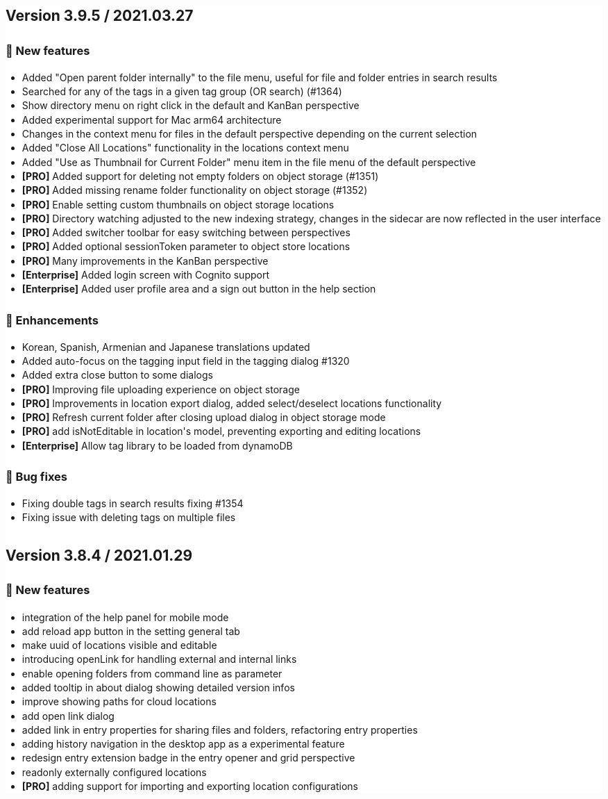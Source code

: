 ## Version 3.9.5 / 2021.03.27

### 🎉 New features

- Added "Open parent folder internally" to the file menu, useful for file and folder entries in search results
- Searched for any of the tags in a given tag group (OR search) (#1364)
- Show directory menu on right click in the default and KanBan perspective
- Added experimental support for Mac arm64 architecture
- Changes in the context menu for files in the default perspective depending on the current selection
- Added "Close All Locations" functionality in the locations context menu
- Added "Use as Thumbnail for Current Folder" menu item in the file menu of the default perspective
- **[PRO]** Added support for deleting not empty folders on object storage (#1351)
- **[PRO]** Added missing rename folder functionality on object storage (#1352)
- **[PRO]** Enable setting custom thumbnails on object storage locations
- **[PRO]** Directory watching adjusted to the new indexing strategy, changes in the sidecar are now reflected in the user interface
- **[PRO]** Added switcher toolbar for easy switching between perspectives
- **[PRO]** Added optional sessionToken parameter to object store locations
- **[PRO]** Many improvements in the KanBan perspective
- **[Enterprise]** Added login screen with Cognito support
- **[Enterprise]** Added user profile area and a sign out button in the help section

### 🌟 Enhancements

- Korean, Spanish, Armenian and Japanese translations updated
- Added auto-focus on the tagging input field in the tagging dialog #1320
- Added extra close button to some dialogs
- **[PRO]** Improving file uploading experience on object storage
- **[PRO]** Improvements in location export dialog, added select/deselect locations functionality
- **[PRO]** Refresh current folder after closing upload dialog in object storage mode
- **[PRO]** add isNotEditable in location's model, preventing exporting and editing locations
- **[Enterprise]** Allow tag library to be loaded from dynamoDB

### 🐛 Bug fixes

- Fixing double tags in search results fixing #1354
- Fixing issue with deleting tags on multiple files

## Version 3.8.4 / 2021.01.29

### 🎉 New features

- integration of the help panel for mobile mode
- add reload app button in the setting general tab
- make uuid of locations visible and editable
- introducing openLink for handling external and internal links
- enable opening folders from command line as parameter
- added tooltip in about dialog showing detailed version infos
- improve showing paths for cloud locations
- add open link dialog
- added link in entry properties for sharing files and folders, refactoring entry properties
- adding history navigation in the desktop app as a experimental feature
- redesign entry extension badge in the entry opener and grid perspective
- readonly externally configured locations
- **[PRO]** adding support for importing and exporting location configurations
